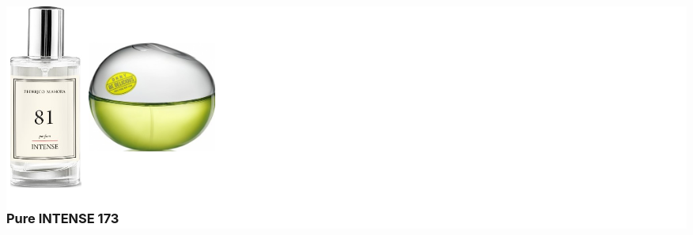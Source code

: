 <img src="./img/81i.jpg" width="100" height="230">
</td>

<td width="">
<img src="./img/o81.jpg" width="160" height="230">
</td>

</tr>
</tbody>
</table>


### Pure INTENSE 173
